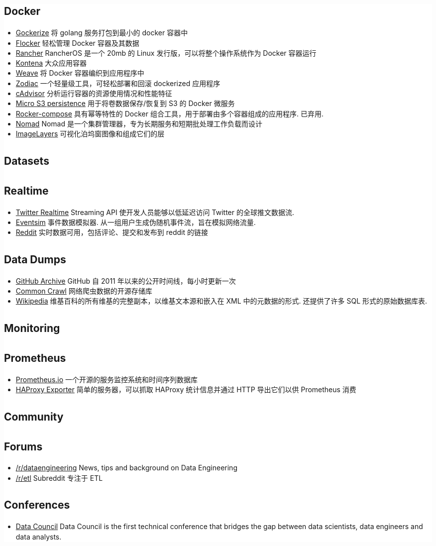 ## Docker
* [Gockerize](https://github.com/redbooth/gockerize) 将 golang 服务打包到最小的 docker 容器中
* [Flocker](https://github.com/ClusterHQ/flocker) 轻松管理 Docker 容器及其数据
* [Rancher](https://rancher.com/rancher-os/) RancherOS 是一个 20mb 的 Linux 发行版，可以将整个操作系统作为 Docker 容器运行
* [Kontena](https://www.kontena.io/) 大众应用容器
* [Weave](https://github.com/weaveworks/weave) 将 Docker 容器编织到应用程序中
* [Zodiac](https://github.com/CenturyLinkLabs/zodiac) 一个轻量级工具，可轻松部署和回滚 dockerized 应用程序
* [cAdvisor](https://github.com/google/cadvisor) 分析运行容器的资源使用情况和性能特征
* [Micro S3 persistence](https://github.com/figadore/micro-s3-persistence) 用于将卷数据保存/恢复到 S3 的 Docker 微服务
* [Rocker-compose](https://github.com/grammarly/rocker-compose) 具有幂等特性的 Docker 组合工具，用于部署由多个容器组成的应用程序. 已弃用.
* [Nomad](https://github.com/hashicorp/nomad) Nomad 是一个集群管理器，专为长期服务和短期批处理工作负载而设计
* [ImageLayers](https://imagelayers.io/) 可视化泊坞窗图像和组成它们的层


## Datasets
## Realtime
* [Twitter Realtime](https://developer.twitter.com/en/docs/tweets/filter-realtime/overview) Streaming API 使开发人员能够以低延迟访问 Twitter 的全球推文数据流.
* [Eventsim](https://github.com/Interana/eventsim) 事件数据模拟器. 从一组用户生成伪随机事件流，旨在模拟网络流量.
* [Reddit](https://www.reddit.com/r/datasets/comments/3mk1vg/realtime_data_is_available_including_comments/) 实时数据可用，包括评论、提交和发布到 reddit 的链接

## Data Dumps
* [GitHub Archive](https://www.gharchive.org/) GitHub 自 2011 年以来的公开时间线，每小时更新一次
* [Common Crawl](https://commoncrawl.org/) 网络爬虫数据的开源存储库
* [Wikipedia](https://dumps.wikimedia.org/enwiki/latest/) 维基百科的所有维基的完整副本，以维基文本源和嵌入在 XML 中的元数据的形式. 还提供了许多 SQL 形式的原始数据库表.

## Monitoring

## Prometheus
* [Prometheus.io](https://github.com/prometheus/prometheus) 一个开源的服务监控系统和时间序列数据库
* [HAProxy Exporter](https://github.com/prometheus/haproxy_exporter) 简单的服务器，可以抓取 HAProxy 统计信息并通过 HTTP 导出它们以供 Prometheus 消费

## Community

## Forums
* [/r/dataengineering](https://www.reddit.com/r/dataengineering/) News, tips and background on Data Engineering
* [/r/etl](https://www.reddit.com/r/ETL/) Subreddit 专注于 ETL

## Conferences
* [Data Council](https://www.datacouncil.ai/about) Data Council is the first technical conference that bridges the gap between data scientists, data engineers and data analysts.
